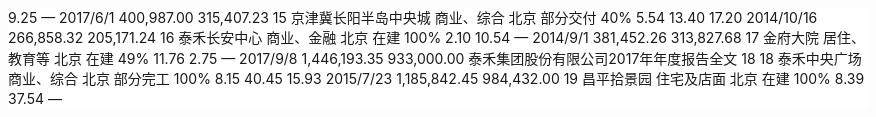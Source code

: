 9.25
—
2017/6/1
400,987.00
315,407.23
15
京津冀长阳半岛中央城
商业、综合
北京
部分交付
40%
5.54
13.40
17.20
2014/10/16
266,858.32
205,171.24
16
泰禾长安中心
商业、金融
北京
在建
100%
2.10
10.54
—
2014/9/1
381,452.26
313,827.68
17
金府大院
居住、教育等
北京
在建
49%
11.76
2.75
—
2017/9/8
1,446,193.35
933,000.00
泰禾集团股份有限公司2017年年度报告全文
18
18
泰禾中央广场
商业、综合
北京
部分完工
100%
8.15
40.45
15.93
2015/7/23
1,185,842.45
984,432.00
19
昌平拾景园
住宅及店面
北京
在建
100%
8.39
37.54
—